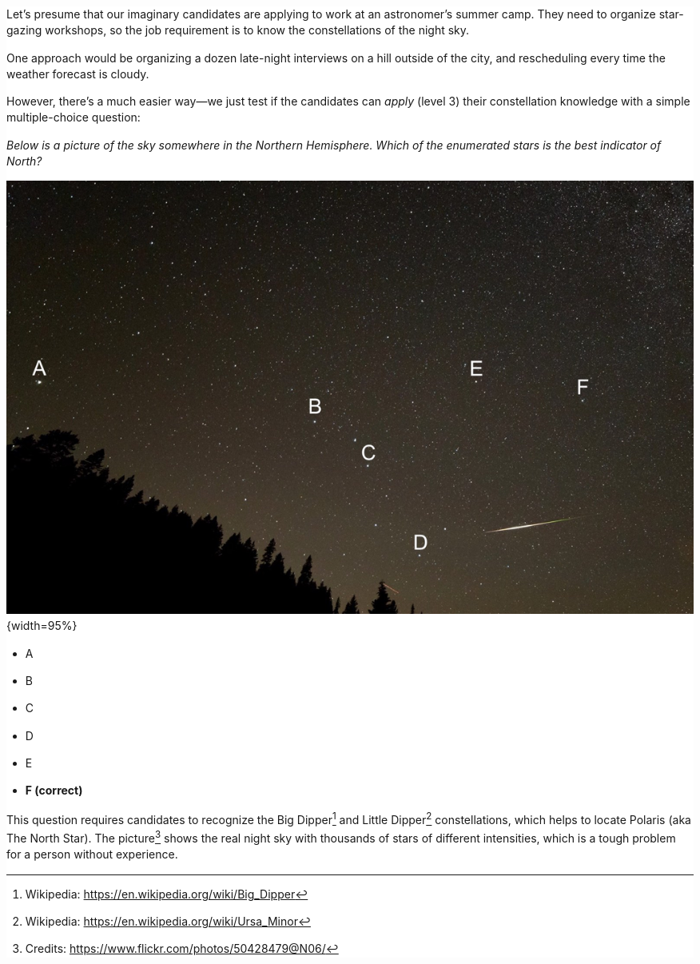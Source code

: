 Let’s presume that our imaginary candidates are applying to work at an astronomer’s summer camp. They need to organize star-gazing workshops, so the job requirement is to know the constellations of the night sky.

One approach would be organizing a dozen late-night interviews on a hill outside of the city, and rescheduling every time the weather forecast is cloudy.

However, there’s a much easier way—we just test if the candidates can *apply* (level 3) their constellation knowledge with a simple multiple-choice question:

*Below is a picture of the sky somewhere in the Northern Hemisphere. Which of the enumerated stars is the best indicator of North?*

![](media/night-sky-question.jpg){width=95%}

-   A

-   B

-   C

-   D

-   E

-   **F (correct)**

This question requires candidates to recognize the Big Dipper[^big-dipper] and Little Dipper[^ursa-minor] constellations, which helps to locate Polaris (aka The North Star). The picture[^night-sky] shows the real night sky with thousands of stars of different intensities, which is a tough problem for a person without experience.


[^norm-dist]: Wikipedia: <https://en.wikipedia.org/wiki/Normal_distribution>
[^google-chance]: Quartz article: <https://qz.com/285001/heres-why-you-only-have-a-0-2-chance-of-getting-hired-at-google/>
[^largest-employers]: Wikipedia: <https://en.wikipedia.org/wiki/List\_of\_largest\_employers\_in\_the\_United\_States>
[^bu-research]: Boston University: <https://www.bu.edu/today/2014/bu-research-riddle-reveals-the-depth-of-gender-bias/>
[^video-dolls]: Youtube: <https://www.youtube.com/watch?v=WG7U1QsUd1g>
[^ironic-process]: Wikipedia: <https://en.wikipedia.org/wiki/Ironic_process_theory>
[^time-machine]: Unless you have a time machine, in which case please contact me in my youth to tell me future stock prices.
[^quote-dogs]: Quote: <https://www.goodreads.com/quotes/29535-you-can-judge-a-man-s-true-character-by-the-way>
[^hitler-photo]: Wikimedia: <https://commons.wikimedia.org/wiki/File:Bundesarchiv_B_145_Bild-F051673-0059,_Adolf_Hitler_und_Eva_Braun_auf_dem_Berghof.jpg> 
[^animal-welfare]: Wikipedia: <https://en.wikipedia.org/wiki/Animal_welfare_in_Nazi_Germany> 
[^hitler-vegetarian]: Wikipedia: <https://en.wikipedia.org/wiki/Adolf\_Hitler\_and\_vegetarianism>
[^eva-suicide]: Wikipedia: <https://en.wikipedia.org/wiki/Eva_Braun#Marriage_and_suicide>
[^us-pets]: Wikipedia: <https://en.wikipedia.org/wiki/United_States_presidential_pets>
[^not-married]: Quora: <https://www.quora.com/Has-there-ever-been-a-U-S-president-who-was-not-married>
[^religious-affiliations]: Wikipedia: <https://en.wikipedia.org/wiki/Religious_affiliations_of_Presidents_of_the_United_States>
[^book-einstein]: Book by Walter Isaacson: *Einstein: His Life and Universe*
[^first-impression]: Paper: <https://www.researchgate.net/publication/313878823_The_importance_of_first_impressions_in_a_job_interview>
[^reliability]: Wikipedia: <https://en.wikipedia.org/wiki/Reliability_(statistics)>
[^barnum-effect]: Wikipedia: <https://en.wikipedia.org/wiki/Barnum_effect>
[^fortune-500]: The Myers-Briggs Company: <https://www.themyersbriggs.com/en-US/Products%20and%20Services/Myers-Briggs>
[^16personalities]: 16personalities: <https://www.16personalities.com/personality-types>
[^personality-popular]: Psychometric Success: <http://www.psychometric-success.com/personality-tests/personality-tests-popular-tests.htm>
[^measuring-mbti]: Article: <http://www.indiana.edu/~jobtalk/Articles/develop/mbti.pdf>
[^mysterious-popularity]: Article: <https://www.forbes.com/sites/toddessig/2014/09/29/the-mysterious-popularity-of-the-meaningless-myers-briggs-mbti/>
[^mb-useless]: Article: <https://op-talk.blogs.nytimes.com/2014/07/18/why-myers-briggs-is-totally-useless-but-wildly-popular/>
[^disc]: RMi: <https://www.rmiexecutivesearch.com/disc-assessment>
[^ipsative]: Wikipedia: <https://en.wikipedia.org/wiki/Ipsative>
[^people-success]: People Success: <http://www.peoplesuccess.co.uk/behavioural-style/validity/>
[^disc-analysis]: Presentation: <http://www.amazureconsulting.com/wp-content/uploads/2016/07/DISCPastAndPresentAndWilliamMarston.pdf>
[^big-five]: Wikipedia: <https://en.wikipedia.org/wiki/Big_Five_personality_traits>
[^morgeson]: Morgeson et al. (2007): <https://pdfs.semanticscholar.org/0fc2/97c288263c1a4d0e1e1119668563274d242e.pdf>
[^predictive-validity]: Wikipedia: <https://en.wikipedia.org/wiki/Predictive_validity>
[^schmid-hunter]: Schmid and Hunter (1998): <http://citeseerx.ist.psu.edu/viewdoc/download?doi=10.1.1.172.1733&rep=rep1&type=pdf>
[^bbc-graphology]: BBC article: <http://www.bbc.com/capital/story/20171025-the-peculiar-psychoanalysis-of-job-hiring>
[^wiki-graphology]: Wikipedia: <https://en.wikipedia.org/wiki/Graphology>
[^ipac-point]: IPAC presentation: <http://www.ipacweb.org/Resources/Documents/conf13/white.pdf>
[^gov-point]: Section from OPM.gov: <https://tldrify.com/pgu>
[^ksa]: Wikipedia: <https://en.wikipedia.org/wiki/Knowledge,_Skills,_and_Abilities>
[^blooms-taxonomy]: Wikipedia: <https://en.wikipedia.org/wiki/Bloom%27s_taxonomy>
[^bluetooth-earbud]: Bluetooth Earbud on Amazon: [*http://a.co/fxz9Wbm*
[^google-npr]: As of 2017, the first answer on Google was: <https://www.npr.org/templates/story/story.php?storyId=5653191>
[^big-dipper]: Wikipedia: <https://en.wikipedia.org/wiki/Big_Dipper>
[^ursa-minor]: Wikipedia: <https://en.wikipedia.org/wiki/Ursa_Minor>
[^night-sky]: Credits: <https://www.flickr.com/photos/50428479@N06/>
[^doppler-example]: Wikipedia: <https://en.wikipedia.org/wiki/Doppler_spectroscopy#Example>
[^testdome-inspector]: TestDome: <https://www.testdome.com/questions/html-css/inspector/17629>
[^unit-testing]: Wikipedia: <https://en.wikipedia.org/wiki/Unit_testing>
[^bloom-revised]: Article: <http://www.nwlink.com/~donclark/hrd/bloom.html#revised>
[^testdome-marketing-costs]: TestDome: <https://www.testdome.com/questions/data-science/marketing-costs/11855>
[^are]: Wikipedia: <https://en.wikipedia.org/wiki/Architect_Registration_Examination#ARE_4.0>
[^profit-employee]: TestDome: <https://www.testdome.com/questions/numerical-reasoning/profit-per-employee/10960>
[^theme-header]: TestDome: <https://www.testdome.com/questions/wordpress/theme-header/11688>
[^call-recorder]: Ecamm Call Recorder: <https://www.ecamm.com/mac/callrecorder/>
[^four-hour]: Book: <https://www.amazon.com/4-Hour-Workweek-Escape-Live-Anywhere/dp/0307465357>
[^pdca]: Also known as PDCA cycle: <https://en.wikipedia.org/wiki/PDCA>
[^amihanovic]: Photo: <http://os-amihanovic-sb.skole.hr/upload/os-amihanovic-sb/images/multistatic/24/Image/1.jpg>
[^cro-wage]: Paper (Croatian): <http://www.hde.hr/sadrzaj.aspx?Podrucje=171>
[^eu-wage]: Wikipedia: <https://en.wikipedia.org/wiki/List_of_European_countries_by_average_wage>
[^telecommuting]: Global Workplace Analytics: <http://globalworkplaceanalytics.com/telecommuting-statistics>
[^freelancing]: Upwork study: <https://www.upwork.com/i/freelancing-in-america/2016/>
[^mooc]: Article: <https://www.class-central.com/report/mooc-stats-2017/>
[^kaggle]: Mashable: <https://mashable.com/2017/07/28/16-year-old-ai-genius/>
[^joel-high-notes]: Article: <https://www.joelonsoftware.com/2005/07/25/hitting-the-high-notes/>
[^imranontech]: Blog post: <https://imranontech.com/2007/01/24/using-fizzbuzz-to-find-developers-who-grok-coding/>
[^fizz-buzz]: C2 wiki: <http://wiki.c2.com/?FizzBuzzTest>
[^headless-chrome]: Google: <https://developers.google.com/web/updates/2017/04/headless-chrome>
[^big-o]: Wikipedia: <https://rob-bell.net/2009/06/a-beginners-guide-to-big-o-notation/>
[^common-o]: Wikipedia: <https://en.wikipedia.org/wiki/Big_O_notation#Orders_of_common_functions>
[^binary-search]: TestDome: <https://www.testdome.com/questions/c-sharp/binary-search-tree/12976>
[^loc]: Wikipedia: <https://en.wikipedia.org/wiki/Source_lines_of_code>
[^gzip]: Wikipedia: <https://en.wikipedia.org/wiki/Gzip>
[^benchmarksgame]: Benchmarks Game: <https://benchmarksgame-team.pages.debian.net/benchmarksgame/how-programs-are-measured.html#source-code>
[^alerts]: Google Alerts: <https://www.google.com/alerts>
[^proctoring]: Wikipedia: <https://en.wikipedia.org/wiki/Proctor#Online_Proctoring>